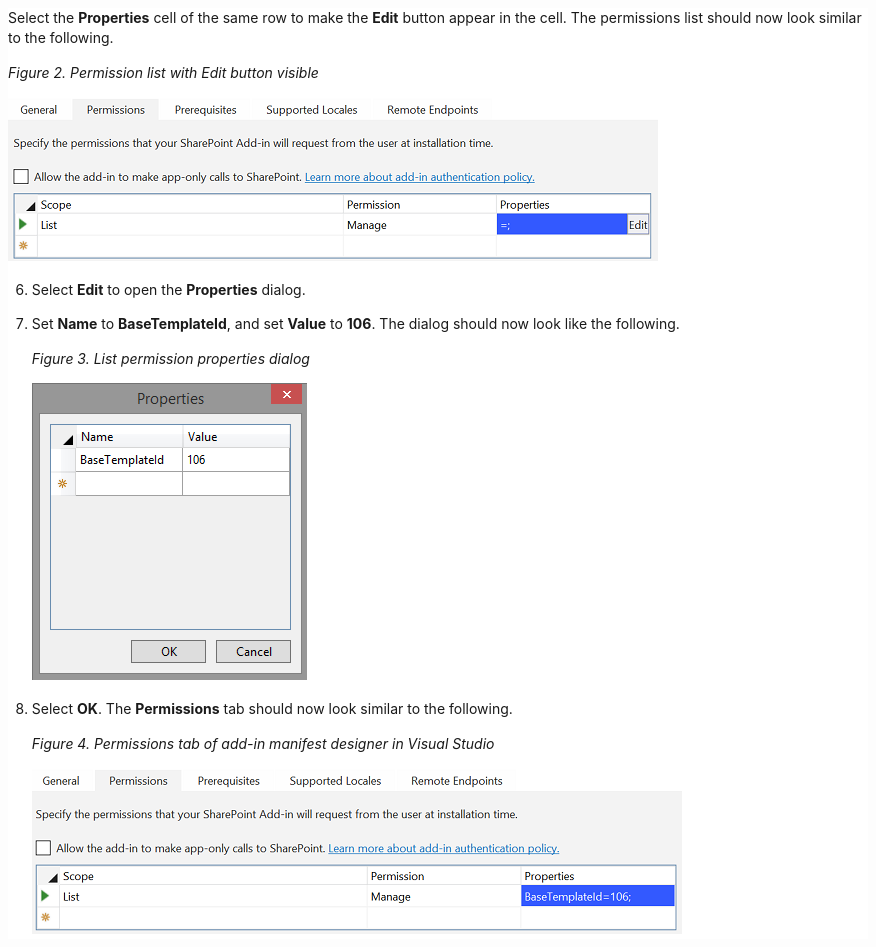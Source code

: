    Select the **Properties** cell of the same row to make the **Edit** button appear in the cell. The permissions list should now look similar to the following.

   *Figure 2. Permission list with Edit button visible*

   ![The list of permissions on the Permissions tab in the Visual Studio add-in manifest designer with the Edit button visible in the cell of the Properties column.](../images/03780b79-aca8-44d1-b0bf-d80833d08627.PNG)

6. Select **Edit** to open the **Properties** dialog.

7. Set **Name** to **BaseTemplateId**, and set **Value** to **106**. The dialog should now look like the following.
    
   *Figure 3. List permission properties dialog*

   ![The Properties dialog for list permissions in Visual Studio with property name set to "Base List ID" and the Value set to "106".](../images/13773fdd-5606-4f35-b8d5-14aad54cffb7.PNG)

8. Select **OK**. The **Permissions** tab should now look similar to the following.

   *Figure 4. Permissions tab of add-in manifest designer in Visual Studio*

   ![The Permissions tab of the add-in manifest designer in Visual Studio showing that the add-in wants Manage permission to lists that have base type 106.](../images/14d5a820-ab44-4d12-98de-6672884bf344.PNG)

